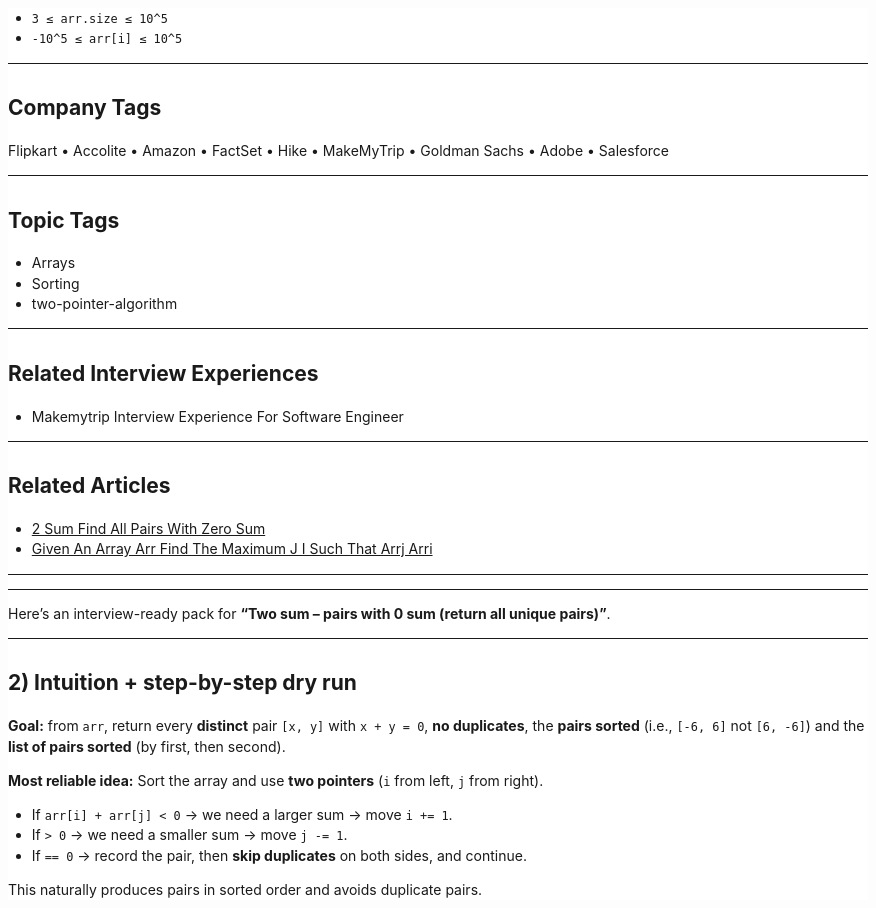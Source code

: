 * `3 ≤ arr.size ≤ 10^5`
* `-10^5 ≤ arr[i] ≤ 10^5`

---

## Company Tags

Flipkart • Accolite • Amazon • FactSet • Hike • MakeMyTrip • Goldman Sachs • Adobe • Salesforce

---

## Topic Tags

* Arrays
* Sorting
* two-pointer-algorithm

---

## Related Interview Experiences

* Makemytrip Interview Experience For Software Engineer

---

## Related Articles

* [2 Sum Find All Pairs With Zero Sum](https://www.geeksforgeeks.org/2-sum-find-all-pairs-with-zero-sum/)
* [Given An Array Arr Find The Maximum J I Such That Arrj Arri](https://www.geeksforgeeks.org/given-an-array-arr-find-the-maximum-j-i-such-that-arrj-arri/)

---

---

Here’s an interview-ready pack for **“Two sum – pairs with 0 sum (return all unique pairs)”**.

---

## 2) Intuition + step-by-step dry run

**Goal:** from `arr`, return every **distinct** pair `[x, y]` with `x + y = 0`, **no duplicates**, the **pairs sorted** (i.e., `[-6, 6]` not `[6, -6]`) and the **list of pairs sorted** (by first, then second).

**Most reliable idea:**
Sort the array and use **two pointers** (`i` from left, `j` from right).

* If `arr[i] + arr[j] < 0` → we need a larger sum → move `i += 1`.
* If `> 0` → we need a smaller sum → move `j -= 1`.
* If `== 0` → record the pair, then **skip duplicates** on both sides, and continue.

This naturally produces pairs in sorted order and avoids duplicate pairs.
